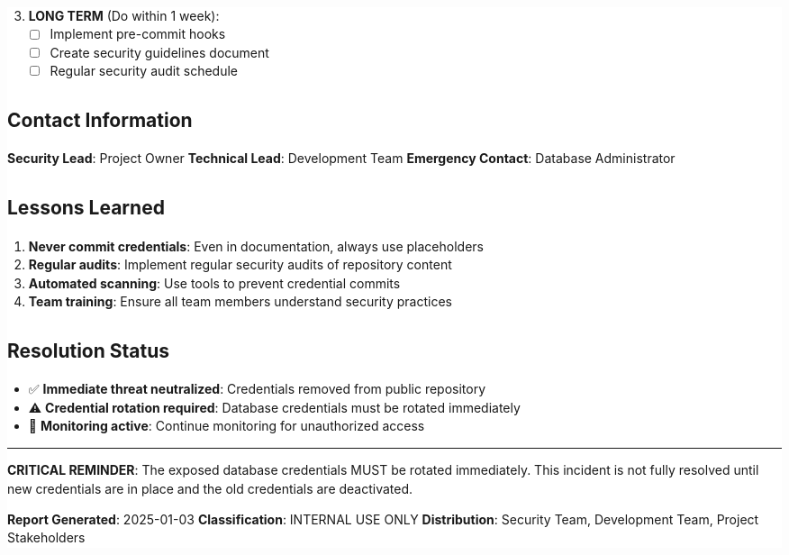 3. **LONG TERM** (Do within 1 week):
   - [ ] Implement pre-commit hooks
   - [ ] Create security guidelines document
   - [ ] Regular security audit schedule

## Contact Information

**Security Lead**: Project Owner
**Technical Lead**: Development Team
**Emergency Contact**: Database Administrator

## Lessons Learned

1. **Never commit credentials**: Even in documentation, always use placeholders
2. **Regular audits**: Implement regular security audits of repository content
3. **Automated scanning**: Use tools to prevent credential commits
4. **Team training**: Ensure all team members understand security practices

## Resolution Status

- ✅ **Immediate threat neutralized**: Credentials removed from public repository
- ⚠️ **Credential rotation required**: Database credentials must be rotated immediately
- 🔄 **Monitoring active**: Continue monitoring for unauthorized access

---

**CRITICAL REMINDER**: The exposed database credentials MUST be rotated immediately. This incident is not fully resolved until new credentials are in place and the old credentials are deactivated.

**Report Generated**: 2025-01-03
**Classification**: INTERNAL USE ONLY
**Distribution**: Security Team, Development Team, Project Stakeholders
